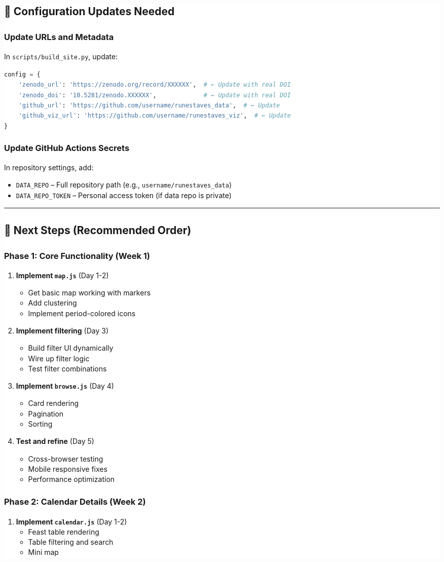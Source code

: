 ## 🔧 Configuration Updates Needed

### Update URLs and Metadata

In `scripts/build_site.py`, update:

```python
config = {
    'zenodo_url': 'https://zenodo.org/record/XXXXXX',  # ← Update with real DOI
    'zenodo_doi': '10.5281/zenodo.XXXXXX',             # ← Update with real DOI
    'github_url': 'https://github.com/username/runestaves_data',  # ← Update
    'github_viz_url': 'https://github.com/username/runestaves_viz',  # ← Update
}
```

### Update GitHub Actions Secrets

In repository settings, add:

- `DATA_REPO` – Full repository path (e.g., `username/runestaves_data`)
- `DATA_REPO_TOKEN` – Personal access token (if data repo is private)

---

## 🎯 Next Steps (Recommended Order)

### Phase 1: Core Functionality (Week 1)

1. **Implement `map.js`** (Day 1-2)
   - Get basic map working with markers
   - Add clustering
   - Implement period-colored icons

2. **Implement filtering** (Day 3)
   - Build filter UI dynamically
   - Wire up filter logic
   - Test filter combinations

3. **Implement `browse.js`** (Day 4)
   - Card rendering
   - Pagination
   - Sorting

4. **Test and refine** (Day 5)
   - Cross-browser testing
   - Mobile responsive fixes
   - Performance optimization

### Phase 2: Calendar Details (Week 2)

1. **Implement `calendar.js`** (Day 1-2)
   - Feast table rendering
   - Table filtering and search
   - Mini map
